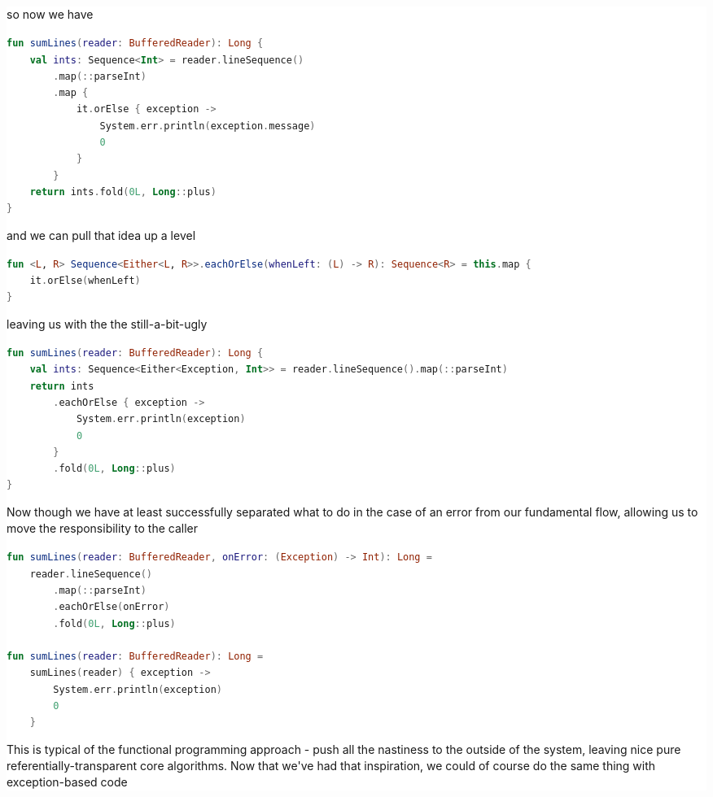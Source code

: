 so now we have

```kotlin
fun sumLines(reader: BufferedReader): Long {
    val ints: Sequence<Int> = reader.lineSequence()
        .map(::parseInt)
        .map {
            it.orElse { exception ->
                System.err.println(exception.message)
                0
            }
        }
    return ints.fold(0L, Long::plus)
}
```

and we can pull that idea up a level

```kotlin
fun <L, R> Sequence<Either<L, R>>.eachOrElse(whenLeft: (L) -> R): Sequence<R> = this.map {
    it.orElse(whenLeft)
}
```

leaving us with the the still-a-bit-ugly

```kotlin
fun sumLines(reader: BufferedReader): Long {
    val ints: Sequence<Either<Exception, Int>> = reader.lineSequence().map(::parseInt)
    return ints
        .eachOrElse { exception ->
            System.err.println(exception)
            0
        }
        .fold(0L, Long::plus)
}
```

Now though we have at least successfully separated what to do in the case of an error from our fundamental flow, allowing us to move the responsibility to the caller

```kotlin
fun sumLines(reader: BufferedReader, onError: (Exception) -> Int): Long =
    reader.lineSequence()
        .map(::parseInt)
        .eachOrElse(onError)
        .fold(0L, Long::plus)

fun sumLines(reader: BufferedReader): Long =
    sumLines(reader) { exception ->
        System.err.println(exception)
        0
    }
```

This is typical of the functional programming approach - push all the nastiness to the outside of the system, leaving nice pure referentially-transparent core algorithms. Now that we've had that inspiration, we could of course do the same thing with exception-based code
